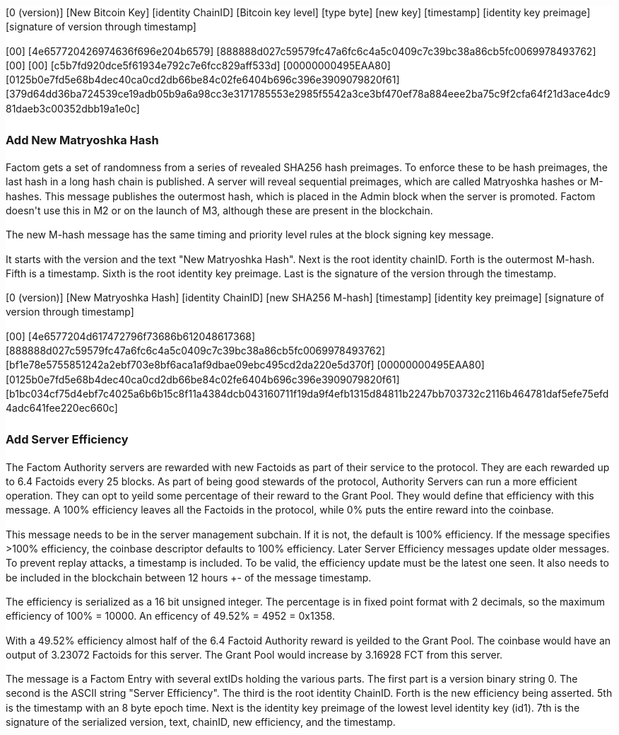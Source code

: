 [0 (version)] [New Bitcoin Key] [identity ChainID] [Bitcoin key level] [type byte] [new key] [timestamp] [identity key preimage] [signature of version through timestamp]

[00] [4e657720426974636f696e204b6579] [888888d027c59579fc47a6fc6c4a5c0409c7c39bc38a86cb5fc0069978493762] [00] [00] [c5b7fd920dce5f61934e792c7e6fcc829aff533d] [00000000495EAA80] [0125b0e7fd5e68b4dec40ca0cd2db66be84c02fe6404b696c396e3909079820f61] [379d64dd36ba724539ce19adb05b9a6a98cc3e3171785553e2985f5542a3ce3bf470ef78a884eee2ba75c9f2cfa64f21d3ace4dc981daeb3c00352dbb19a1e0c]



### Add New Matryoshka Hash

Factom gets a set of randomness from a series of revealed SHA256 hash preimages.  To enforce these to be hash preimages, the last hash in a long hash chain is published.  A server will reveal sequential preimages, which are called Matryoshka hashes or M-hashes.  This message publishes the outermost hash, which is placed in the Admin block when the server is promoted. Factom doesn't use this in M2 or on the launch of M3, although these are present in the blockchain.

The new M-hash message has the same timing and priority level rules at the block signing key message.

It starts with the version and the text "New Matryoshka Hash".  Next is the root identity chainID.  Forth is the outermost M-hash.  Fifth is a timestamp.  Sixth is the root identity key preimage.  Last is the signature of the version through the timestamp.

[0 (version)] [New Matryoshka Hash] [identity ChainID] [new SHA256 M-hash] [timestamp] [identity key preimage] [signature of version through timestamp]

[00] [4e6577204d617472796f73686b612048617368] [888888d027c59579fc47a6fc6c4a5c0409c7c39bc38a86cb5fc0069978493762] [bf1e78e5755851242a2ebf703e8bf6aca1af9dbae09ebc495cd2da220e5d370f] [00000000495EAA80] [0125b0e7fd5e68b4dec40ca0cd2db66be84c02fe6404b696c396e3909079820f61] [b1bc034cf75d4ebf7c4025a6b6b15c8f11a4384dcb043160711f19da9f4efb1315d84811b2247bb703732c2116b464781daf5efe75efd4adc641fee220ec660c]



### Add Server Efficiency

The Factom Authority servers are rewarded with new Factoids as part of their service to the protocol. They are each rewarded up to 6.4 Factoids every 25 blocks. As part of being good stewards of the protocol, Authority Servers can run a more efficient operation. They can opt to yeild some percentage of their reward to the Grant Pool. They would define that efficiency with this message. A 100% efficiency leaves all the Factoids in the protocol, while 0% puts the entire reward into the coinbase.

This message needs to be in the server management subchain.  If it is not, the default is 100% efficiency. If the message specifies >100% efficiency, the coinbase descriptor defaults to 100% efficiency.  Later Server Efficiency messages update older messages.  To prevent replay attacks, a timestamp is included.  To be valid, the efficiency update must be the latest one seen.  It also needs to be included in the blockchain between 12 hours +- of the message timestamp.

The efficiency is serialized as a 16 bit unsigned integer.  The percentage is in fixed point format with 2 decimals, so the maximum efficiency of 100% = 10000. An efficency of 49.52% = 4952 = 0x1358.

With a 49.52% efficiency almost half of the 6.4 Factoid Authority reward is yeilded to the Grant Pool. The coinbase would have an output of 3.23072 Factoids for this server. The Grant Pool would increase by 3.16928 FCT from this server.

The message is a Factom Entry with several extIDs holding the various parts.  The first part is a version binary string 0.  The second is the ASCII string "Server Efficiency".  The third is the root identity ChainID.  Forth is the new efficiency being asserted.  5th is the timestamp with an 8 byte epoch time.  Next is the identity key preimage of the lowest level identity key (id1).  7th is the signature of the serialized version, text, chainID, new efficiency, and the timestamp.
